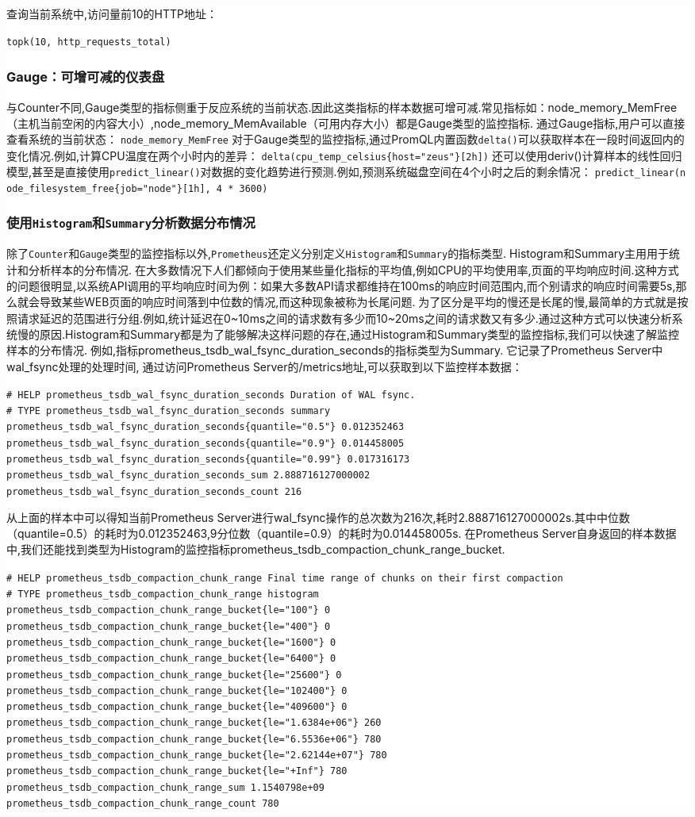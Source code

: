 查询当前系统中,访问量前10的HTTP地址：

`topk(10, http_requests_total)`

### Gauge：可增可减的仪表盘

与Counter不同,Gauge类型的指标侧重于反应系统的当前状态.因此这类指标的样本数据可增可减.常见指标如：node\_memory\_MemFree（主机当前空闲的内容大小）,node\_memory\_MemAvailable（可用内存大小）都是Gauge类型的监控指标. 通过Gauge指标,用户可以直接查看系统的当前状态： `node_memory_MemFree` 对于Gauge类型的监控指标,通过PromQL内置函数`delta()`可以获取样本在一段时间返回内的变化情况.例如,计算CPU温度在两个小时内的差异： `delta(cpu_temp_celsius{host="zeus"}[2h])` 还可以使用deriv()计算样本的线性回归模型,甚至是直接使用`predict_linear()`对数据的变化趋势进行预测.例如,预测系统磁盘空间在4个小时之后的剩余情况： `predict_linear(node_filesystem_free{job="node"}[1h], 4 * 3600)`

### 使用`Histogram`和`Summary`分析数据分布情况

除了`Counter`和`Gauge`类型的监控指标以外,`Prometheus`还定义分别定义`Histogram`和`Summary`的指标类型. Histogram和Summary主用用于统计和分析样本的分布情况. 在大多数情况下人们都倾向于使用某些量化指标的平均值,例如CPU的平均使用率,页面的平均响应时间.这种方式的问题很明显,以系统API调用的平均响应时间为例：如果大多数API请求都维持在100ms的响应时间范围内,而个别请求的响应时间需要5s,那么就会导致某些WEB页面的响应时间落到中位数的情况,而这种现象被称为长尾问题. 为了区分是平均的慢还是长尾的慢,最简单的方式就是按照请求延迟的范围进行分组.例如,统计延迟在0~10ms之间的请求数有多少而10~20ms之间的请求数又有多少.通过这种方式可以快速分析系统慢的原因.Histogram和Summary都是为了能够解决这样问题的存在,通过Histogram和Summary类型的监控指标,我们可以快速了解监控样本的分布情况. 例如,指标prometheus\_tsdb\_wal\_fsync\_duration\_seconds的指标类型为Summary. 它记录了Prometheus Server中wal\_fsync处理的处理时间, 通过访问Prometheus Server的/metrics地址,可以获取到以下监控样本数据：

    # HELP prometheus_tsdb_wal_fsync_duration_seconds Duration of WAL fsync.
    # TYPE prometheus_tsdb_wal_fsync_duration_seconds summary
    prometheus_tsdb_wal_fsync_duration_seconds{quantile="0.5"} 0.012352463
    prometheus_tsdb_wal_fsync_duration_seconds{quantile="0.9"} 0.014458005
    prometheus_tsdb_wal_fsync_duration_seconds{quantile="0.99"} 0.017316173
    prometheus_tsdb_wal_fsync_duration_seconds_sum 2.888716127000002
    prometheus_tsdb_wal_fsync_duration_seconds_count 216


从上面的样本中可以得知当前Prometheus Server进行wal\_fsync操作的总次数为216次,耗时2.888716127000002s.其中中位数（quantile=0.5）的耗时为0.012352463,9分位数（quantile=0.9）的耗时为0.014458005s. 在Prometheus Server自身返回的样本数据中,我们还能找到类型为Histogram的监控指标prometheus\_tsdb\_compaction\_chunk\_range\_bucket.

    # HELP prometheus_tsdb_compaction_chunk_range Final time range of chunks on their first compaction
    # TYPE prometheus_tsdb_compaction_chunk_range histogram
    prometheus_tsdb_compaction_chunk_range_bucket{le="100"} 0
    prometheus_tsdb_compaction_chunk_range_bucket{le="400"} 0
    prometheus_tsdb_compaction_chunk_range_bucket{le="1600"} 0
    prometheus_tsdb_compaction_chunk_range_bucket{le="6400"} 0
    prometheus_tsdb_compaction_chunk_range_bucket{le="25600"} 0
    prometheus_tsdb_compaction_chunk_range_bucket{le="102400"} 0
    prometheus_tsdb_compaction_chunk_range_bucket{le="409600"} 0
    prometheus_tsdb_compaction_chunk_range_bucket{le="1.6384e+06"} 260
    prometheus_tsdb_compaction_chunk_range_bucket{le="6.5536e+06"} 780
    prometheus_tsdb_compaction_chunk_range_bucket{le="2.62144e+07"} 780
    prometheus_tsdb_compaction_chunk_range_bucket{le="+Inf"} 780
    prometheus_tsdb_compaction_chunk_range_sum 1.1540798e+09
    prometheus_tsdb_compaction_chunk_range_count 780
